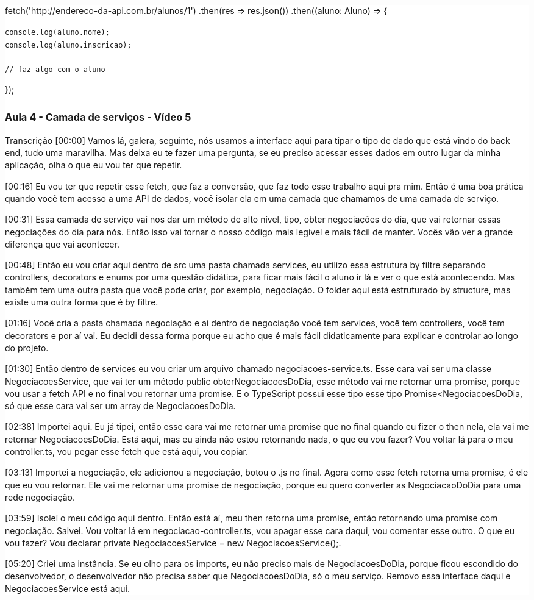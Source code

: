 fetch('http://endereco-da-api.com.br/alunos/1')
.then(res => res.json())
.then((aluno: Aluno) => {

    console.log(aluno.nome);
    console.log(aluno.inscricao);

    // faz algo com o aluno
});      

### Aula 4 - Camada de serviços - Vídeo 5

Transcrição
[00:00] Vamos lá, galera, seguinte, nós usamos a interface aqui para tipar o tipo de dado que está vindo do back end, tudo uma maravilha. Mas deixa eu te fazer uma pergunta, se eu preciso acessar esses dados em outro lugar da minha aplicação, olha o que eu vou ter que repetir.

[00:16] Eu vou ter que repetir esse fetch, que faz a conversão, que faz todo esse trabalho aqui pra mim. Então é uma boa prática quando você tem acesso a uma API de dados, você isolar ela em uma camada que chamamos de uma camada de serviço.

[00:31] Essa camada de serviço vai nos dar um método de alto nível, tipo, obter negociações do dia, que vai retornar essas negociações do dia para nós. Então isso vai tornar o nosso código mais legível e mais fácil de manter. Vocês vão ver a grande diferença que vai acontecer.

[00:48] Então eu vou criar aqui dentro de src uma pasta chamada services, eu utilizo essa estrutura by filtre separando controllers, decorators e enums por uma questão didática, para ficar mais fácil o aluno ir lá e ver o que está acontecendo. Mas também tem uma outra pasta que você pode criar, por exemplo, negociação. O folder aqui está estruturado by structure, mas existe uma outra forma que é by filtre.

[01:16] Você cria a pasta chamada negociação e aí dentro de negociação você tem services, você tem controllers, você tem decorators e por aí vai. Eu decidi dessa forma porque eu acho que é mais fácil didaticamente para explicar e controlar ao longo do projeto.

[01:30] Então dentro de services eu vou criar um arquivo chamado negociacoes-service.ts. Esse cara vai ser uma classe NegociacoesService, que vai ter um método public obterNegociacoesDoDia, esse método vai me retornar uma promise, porque vou usar a fetch API e no final vou retornar uma promise. E o TypeScript possui esse tipo esse tipo Promise<NegociacoesDoDia, só que esse cara vai ser um array de NegociacoesDoDia.

[02:38] Importei aqui. Eu já tipei, então esse cara vai me retornar uma promise que no final quando eu fizer o then nela, ela vai me retornar NegociacoesDoDia. Está aqui, mas eu ainda não estou retornando nada, o que eu vou fazer? Vou voltar lá para o meu controller.ts, vou pegar esse fetch que está aqui, vou copiar.

[03:13] Importei a negociação, ele adicionou a negociação, botou o .js no final. Agora como esse fetch retorna uma promise, é ele que eu vou retornar. Ele vai me retornar uma promise de negociação, porque eu quero converter as NegociacaoDoDia para uma rede negociação.

[03:59] Isolei o meu código aqui dentro. Então está aí, meu then retorna uma promise, então retornando uma promise com negociação. Salvei. Vou voltar lá em negociacao-controller.ts, vou apagar esse cara daqui, vou comentar esse outro. O que eu vou fazer? Vou declarar private NegociacoesService = new NegociacoesService();.

[05:20] Criei uma instância. Se eu olho para os imports, eu não preciso mais de NegociacoesDoDia, porque ficou escondido do desenvolvedor, o desenvolvedor não precisa saber que NegociacoesDoDia, só o meu serviço. Removo essa interface daqui e NegociacoesService está aqui.
